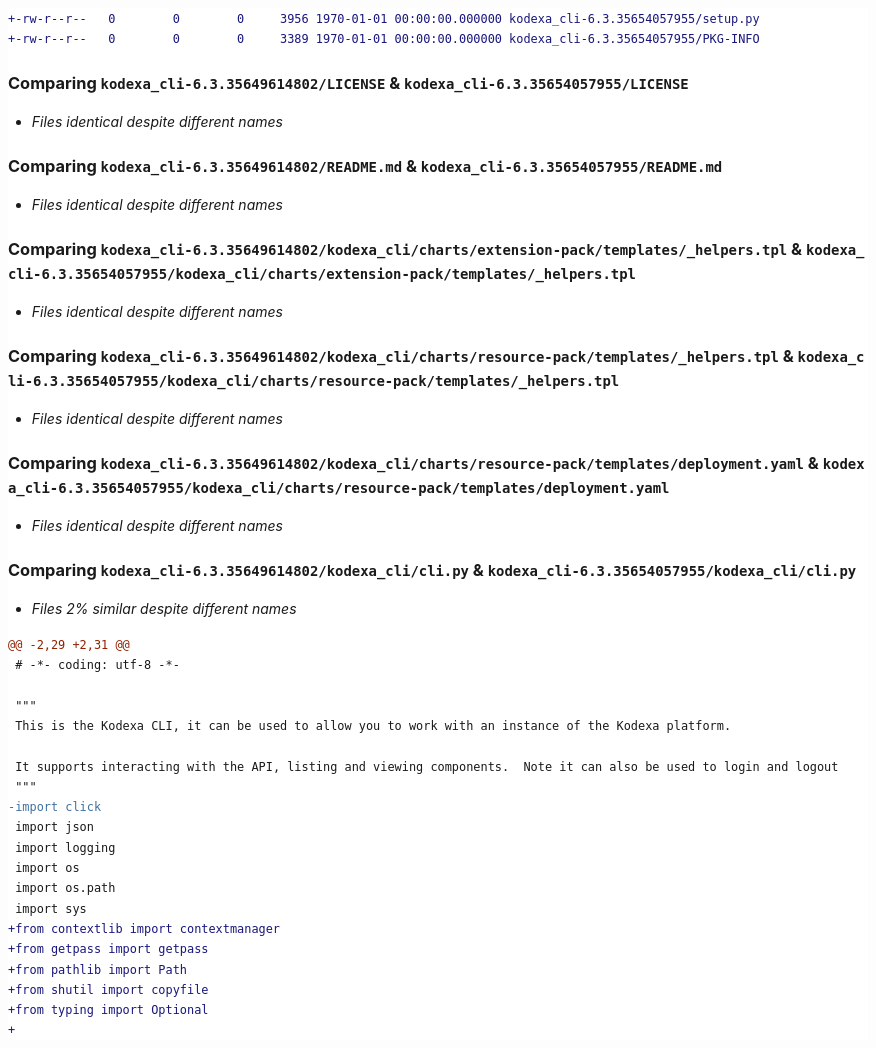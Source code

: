 ```diff
+-rw-r--r--   0        0        0     3956 1970-01-01 00:00:00.000000 kodexa_cli-6.3.35654057955/setup.py
+-rw-r--r--   0        0        0     3389 1970-01-01 00:00:00.000000 kodexa_cli-6.3.35654057955/PKG-INFO
```

### Comparing `kodexa_cli-6.3.35649614802/LICENSE` & `kodexa_cli-6.3.35654057955/LICENSE`

 * *Files identical despite different names*

### Comparing `kodexa_cli-6.3.35649614802/README.md` & `kodexa_cli-6.3.35654057955/README.md`

 * *Files identical despite different names*

### Comparing `kodexa_cli-6.3.35649614802/kodexa_cli/charts/extension-pack/templates/_helpers.tpl` & `kodexa_cli-6.3.35654057955/kodexa_cli/charts/extension-pack/templates/_helpers.tpl`

 * *Files identical despite different names*

### Comparing `kodexa_cli-6.3.35649614802/kodexa_cli/charts/resource-pack/templates/_helpers.tpl` & `kodexa_cli-6.3.35654057955/kodexa_cli/charts/resource-pack/templates/_helpers.tpl`

 * *Files identical despite different names*

### Comparing `kodexa_cli-6.3.35649614802/kodexa_cli/charts/resource-pack/templates/deployment.yaml` & `kodexa_cli-6.3.35654057955/kodexa_cli/charts/resource-pack/templates/deployment.yaml`

 * *Files identical despite different names*

### Comparing `kodexa_cli-6.3.35649614802/kodexa_cli/cli.py` & `kodexa_cli-6.3.35654057955/kodexa_cli/cli.py`

 * *Files 2% similar despite different names*

```diff
@@ -2,29 +2,31 @@
 # -*- coding: utf-8 -*-
 
 """
 This is the Kodexa CLI, it can be used to allow you to work with an instance of the Kodexa platform.
 
 It supports interacting with the API, listing and viewing components.  Note it can also be used to login and logout
 """
-import click
 import json
 import logging
 import os
 import os.path
 import sys
+from contextlib import contextmanager
+from getpass import getpass
+from pathlib import Path
+from shutil import copyfile
+from typing import Optional
+
```
